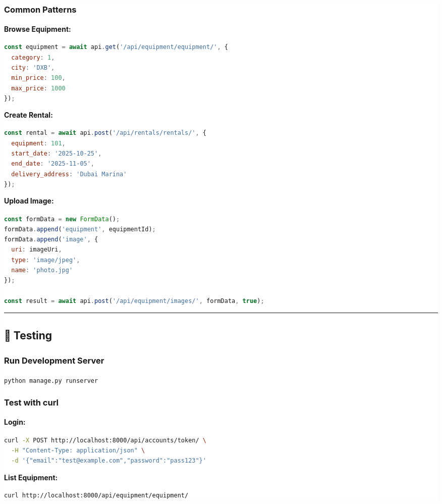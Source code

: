 ### Common Patterns

**Browse Equipment:**
```javascript
const equipment = await api.get('/api/equipment/equipment/', {
  category: 1,
  city: 'DXB',
  min_price: 100,
  max_price: 1000
});
```

**Create Rental:**
```javascript
const rental = await api.post('/api/rentals/rentals/', {
  equipment: 101,
  start_date: '2025-10-25',
  end_date: '2025-11-05',
  delivery_address: 'Dubai Marina'
});
```

**Upload Image:**
```javascript
const formData = new FormData();
formData.append('equipment', equipmentId);
formData.append('image', {
  uri: imageUri,
  type: 'image/jpeg',
  name: 'photo.jpg'
});

const result = await api.post('/api/equipment/images/', formData, true);
```

---

## 🧪 Testing

### Run Development Server
```bash
python manage.py runserver
```

### Test with curl

**Login:**
```bash
curl -X POST http://localhost:8000/api/accounts/token/ \
  -H "Content-Type: application/json" \
  -d '{"email":"test@example.com","password":"pass123"}'
```

**List Equipment:**
```bash
curl http://localhost:8000/api/equipment/equipment/
```
